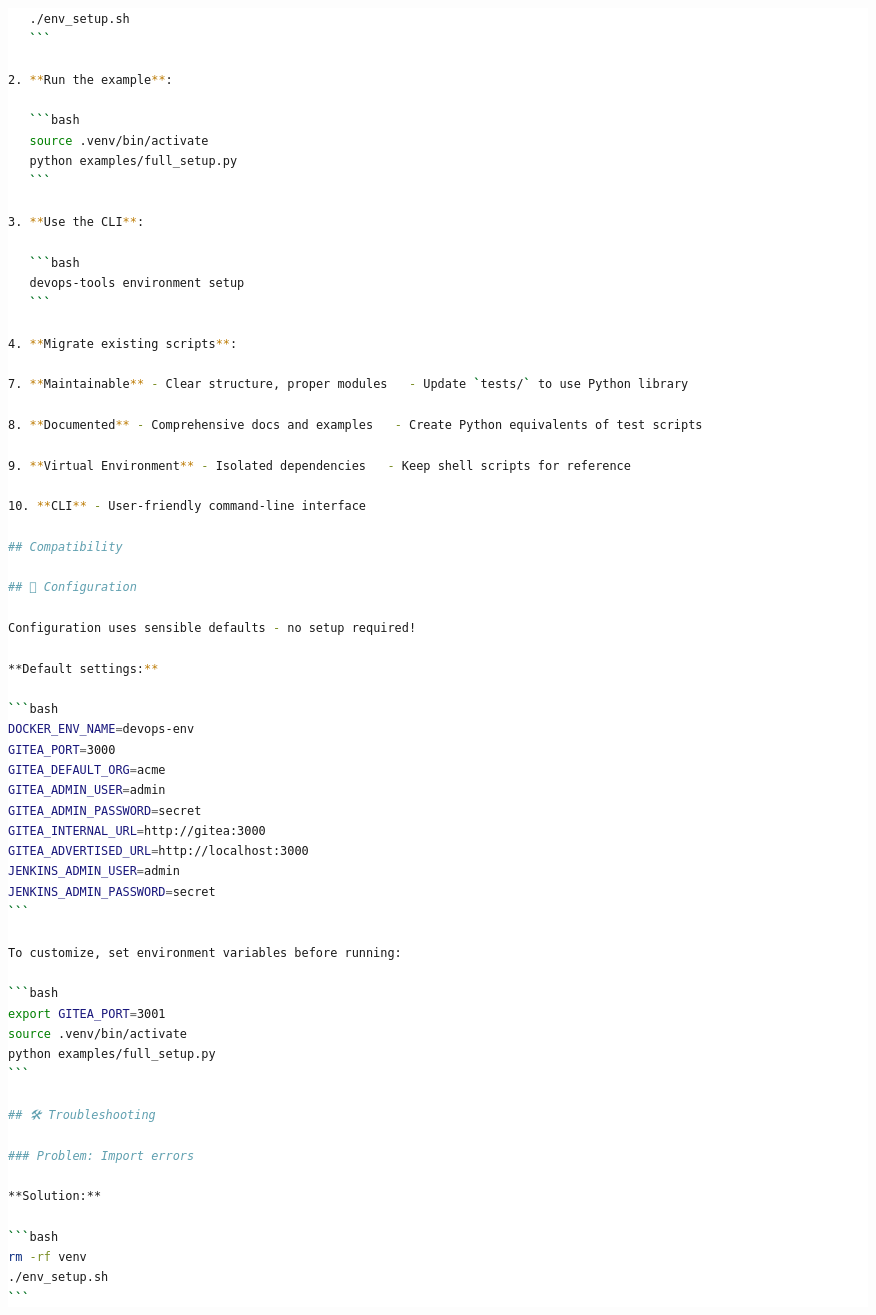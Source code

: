 ``````bash
   ./env_setup.sh
   ```

2. **Run the example**:

   ```bash
   source .venv/bin/activate
   python examples/full_setup.py
   ```

3. **Use the CLI**:

   ```bash
   devops-tools environment setup
   ```

4. **Migrate existing scripts**:

7. **Maintainable** - Clear structure, proper modules   - Update `tests/` to use Python library

8. **Documented** - Comprehensive docs and examples   - Create Python equivalents of test scripts

9. **Virtual Environment** - Isolated dependencies   - Keep shell scripts for reference

10. **CLI** - User-friendly command-line interface

## Compatibility

## 📝 Configuration

Configuration uses sensible defaults - no setup required!

**Default settings:**

```bash
DOCKER_ENV_NAME=devops-env
GITEA_PORT=3000
GITEA_DEFAULT_ORG=acme
GITEA_ADMIN_USER=admin
GITEA_ADMIN_PASSWORD=secret
GITEA_INTERNAL_URL=http://gitea:3000
GITEA_ADVERTISED_URL=http://localhost:3000
JENKINS_ADMIN_USER=admin
JENKINS_ADMIN_PASSWORD=secret
```

To customize, set environment variables before running:

```bash
export GITEA_PORT=3001
source .venv/bin/activate
python examples/full_setup.py
```

## 🛠️ Troubleshooting

### Problem: Import errors

**Solution:**

```bash
rm -rf venv
./env_setup.sh
```

``````